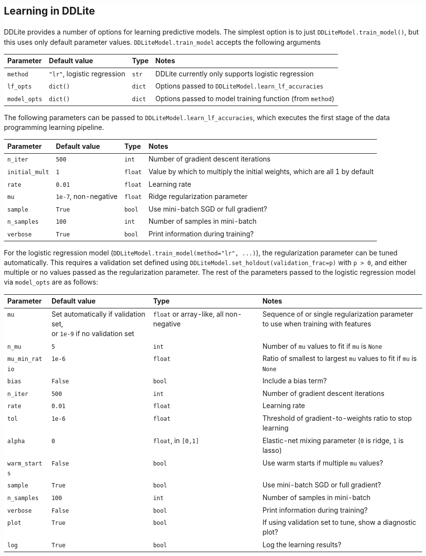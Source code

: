 
## Learning in DDLite<a name="learnopts"></a>
DDLite provides a number of options for learning predictive models. The simplest option is to just `DDLiteModel.train_model()`, but this uses only default parameter values. `DDLiteModel.train_model` accepts the following arguments

| **Parameter** | **Default value** | **Type** | **Notes**|
|:---------|:--------|:---------|:--------|
| `method` | `"lr"`, logistic regression | `str` | DDLite currently only supports logistic regression |
| `lf_opts` | `dict()` | `dict` | Options passed to `DDLiteModel.learn_lf_accuracies` |
| `model_opts` | `dict()` | `dict` | Options passed to model training function (from `method`) |

The following parameters can be passed to `DDLiteModel.learn_lf_accuracies`, which executes the first stage of the data programming learning pipeline.

| **Parameter** | **Default value** | **Type** | **Notes**|
|:---------|:--------|:---------|:--------|
| `n_iter` | `500` | `int` | Number of gradient descent iterations |
| `initial_mult` | `1` | `float` | Value by which to multiply the initial weights, which are all 1 by default |
| `rate` | `0.01` | `float` | Learning rate |
| `mu` | `1e-7`, non-negative | `float` | Ridge regularization parameter |
|`sample` | `True` | `bool` | Use mini-batch SGD or full gradient? |
|`n_samples` | `100` | `int` | Number of samples in mini-batch |
| `verbose` | `True` | `bool` | Print information during training? |

For the logistic regression model (`DDLiteModel.train_model(method="lr", ...)`), the regularization parameter can be tuned automatically. This requires a validation set defined using `DDLiteModel.set_holdout(validation_frac=p)` with `p > 0`, and either multiple or no values passed as the regularization parameter. The rest of the parameters passed to the logistic regression model via `model_opts` are as follows:

| **Parameter** | **Default value** | **Type** | **Notes** |
|:---------|:--------|:---------|:--------|
| `mu` | Set automatically if validation set,</br>or `1e-9` if no validation set | `float` or array-like, all non-negative | Sequence of or single regularization parameter</br>to use when training with features |
| `n_mu` | `5` | `int` | Number of `mu` values to fit if `mu` is `None` |
|`mu_min_ratio` | `1e-6` | `float` | Ratio of smallest to largest `mu` values to fit if `mu` is `None` |
| `bias` | `False` | `bool` | Include a bias term? |
| `n_iter` | `500` | `int` | Number of gradient descent iterations |
| `rate` | `0.01` | `float` | Learning rate |
| `tol` | `1e-6` | `float` | Threshold of gradient-to-weights ratio to stop learning |
|`alpha` | `0` | `float`, in `[0,1]` | Elastic-net mixing parameter (`0` is ridge, `1` is lasso) |
|`warm_starts`| `False` | `bool`| Use warm starts if multiple `mu` values? |
|`sample` | `True` | `bool` | Use mini-batch SGD or full gradient? |
|`n_samples` | `100` | `int` | Number of samples in mini-batch |
| `verbose` | `False` | `bool` | Print information during training? |
| `plot` | `True` | `bool` | If using validation set to tune, show a diagnostic plot? |
| `log` | `True` | `bool` | Log the learning results? |
